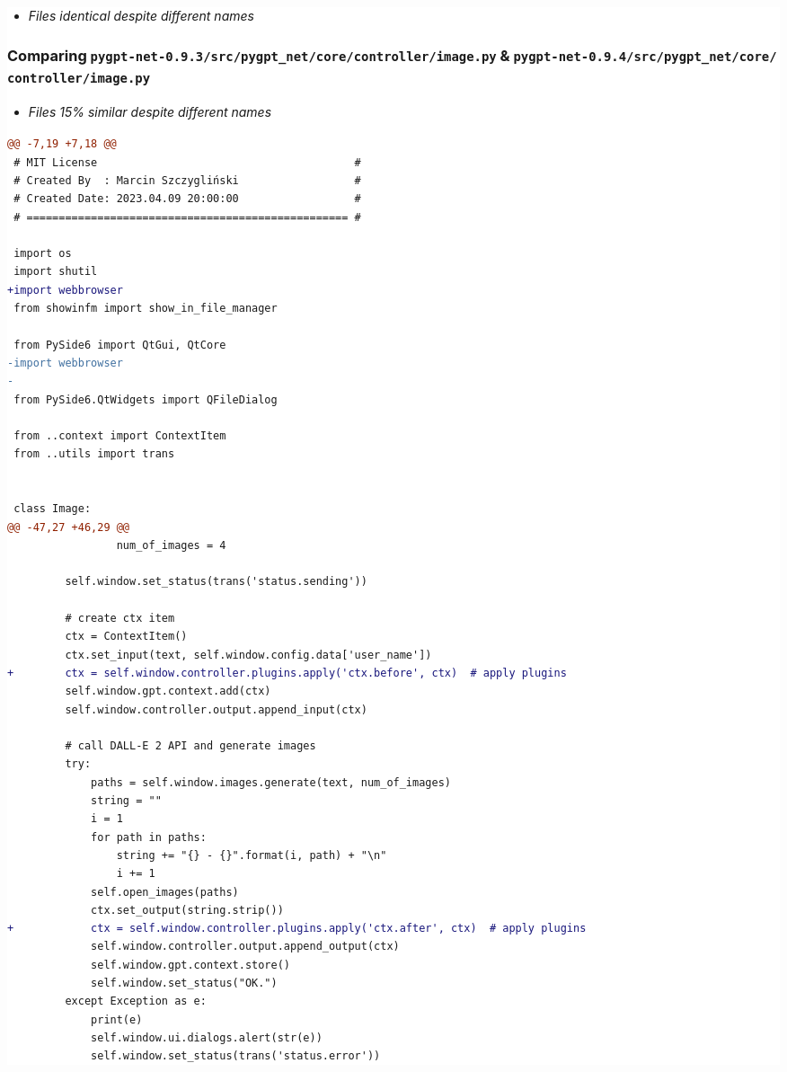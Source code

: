  * *Files identical despite different names*

### Comparing `pygpt-net-0.9.3/src/pygpt_net/core/controller/image.py` & `pygpt-net-0.9.4/src/pygpt_net/core/controller/image.py`

 * *Files 15% similar despite different names*

```diff
@@ -7,19 +7,18 @@
 # MIT License                                        #
 # Created By  : Marcin Szczygliński                  #
 # Created Date: 2023.04.09 20:00:00                  #
 # ================================================== #
 
 import os
 import shutil
+import webbrowser
 from showinfm import show_in_file_manager
 
 from PySide6 import QtGui, QtCore
-import webbrowser
-
 from PySide6.QtWidgets import QFileDialog
 
 from ..context import ContextItem
 from ..utils import trans
 
 
 class Image:
@@ -47,27 +46,29 @@
                 num_of_images = 4
 
         self.window.set_status(trans('status.sending'))
 
         # create ctx item
         ctx = ContextItem()
         ctx.set_input(text, self.window.config.data['user_name'])
+        ctx = self.window.controller.plugins.apply('ctx.before', ctx)  # apply plugins
         self.window.gpt.context.add(ctx)
         self.window.controller.output.append_input(ctx)
 
         # call DALL-E 2 API and generate images
         try:
             paths = self.window.images.generate(text, num_of_images)
             string = ""
             i = 1
             for path in paths:
                 string += "{} - {}".format(i, path) + "\n"
                 i += 1
             self.open_images(paths)
             ctx.set_output(string.strip())
+            ctx = self.window.controller.plugins.apply('ctx.after', ctx)  # apply plugins
             self.window.controller.output.append_output(ctx)
             self.window.gpt.context.store()
             self.window.set_status("OK.")
         except Exception as e:
             print(e)
             self.window.ui.dialogs.alert(str(e))
             self.window.set_status(trans('status.error'))
```
